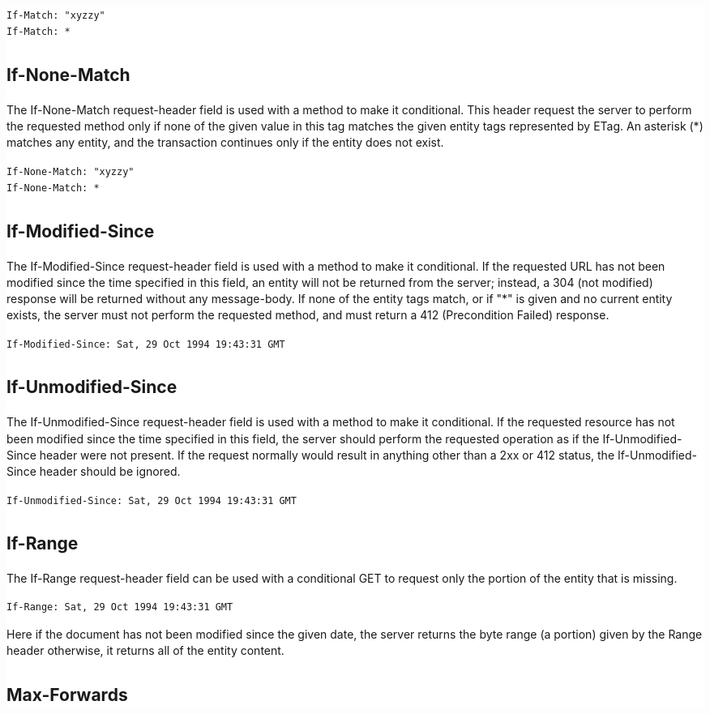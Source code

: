 ```text
If-Match: "xyzzy"
If-Match: *
```

## If-None-Match

The If-None-Match request-header field is used with a method to make it conditional. This header request the server to perform the requested method only if none of the given value in this tag matches the given entity tags represented by ETag. An asterisk (*) matches any entity, and the transaction continues only if the entity does not exist.

```text
If-None-Match: "xyzzy"
If-None-Match: *
```

## If-Modified-Since

The If-Modified-Since request-header field is used with a method to make it conditional. If the requested URL has not been modified since the time specified in this field, an entity will not be returned from the server; instead, a 304 (not modified) response will be returned without any message-body. If none of the entity tags match, or if "*" is given and no current entity exists, the server must not perform the requested method, and must return a 412 (Precondition Failed) response.

```text
If-Modified-Since: Sat, 29 Oct 1994 19:43:31 GMT
```

## If-Unmodified-Since

The If-Unmodified-Since request-header field is used with a method to make it conditional. If the requested resource has not been modified since the time specified in this field, the server should perform the requested operation as if the If-Unmodified-Since header were not present. If the request normally would result in anything other than a 2xx or 412 status, the If-Unmodified-Since header should be ignored.

```text
If-Unmodified-Since: Sat, 29 Oct 1994 19:43:31 GMT
```

## If-Range

The If-Range request-header field can be used with a conditional GET to request only the portion of the entity that is missing.

```text
If-Range: Sat, 29 Oct 1994 19:43:31 GMT
```

Here if the document has not been modified since the given date, the server returns the byte range (a portion) given by the Range header otherwise, it returns all of the entity content.

## Max-Forwards
